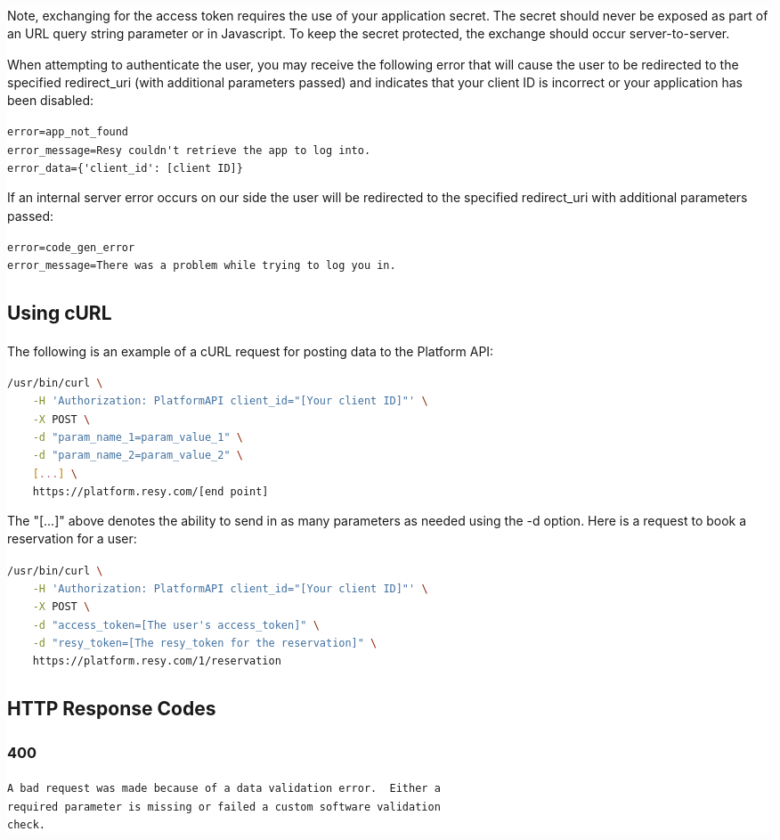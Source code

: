 Note, exchanging for the access token requires the use of your application
secret. The secret should never be exposed as part of an URL query string
parameter or in Javascript. To keep the secret protected, the exchange
should occur server-to-server.

When attempting to authenticate the user, you may receive the following error
that will cause the user to be redirected to the specified redirect_uri
(with additional parameters passed) and indicates that your client ID is
incorrect or your application has been disabled:

    error=app_not_found
    error_message=Resy couldn't retrieve the app to log into.
    error_data={'client_id': [client ID]}

If an internal server error occurs on our side the user will be redirected
to the specified redirect_uri with additional parameters passed:

    error=code_gen_error
    error_message=There was a problem while trying to log you in.

Using cURL
----------

The following is an example of a cURL request for posting data to the Platform
API:

```bash
/usr/bin/curl \
    -H 'Authorization: PlatformAPI client_id="[Your client ID]"' \
    -X POST \
    -d "param_name_1=param_value_1" \
    -d "param_name_2=param_value_2" \
    [...] \
    https://platform.resy.com/[end point]
```

The "[...]" above denotes the ability to send in as many parameters as needed
using the -d option.  Here is a request to book a reservation for a user:

```bash
/usr/bin/curl \
    -H 'Authorization: PlatformAPI client_id="[Your client ID]"' \
    -X POST \
    -d "access_token=[The user's access_token]" \
    -d "resy_token=[The resy_token for the reservation]" \
    https://platform.resy.com/1/reservation
```

HTTP Response Codes
-------------------

### 400

    A bad request was made because of a data validation error.  Either a
    required parameter is missing or failed a custom software validation
    check.

